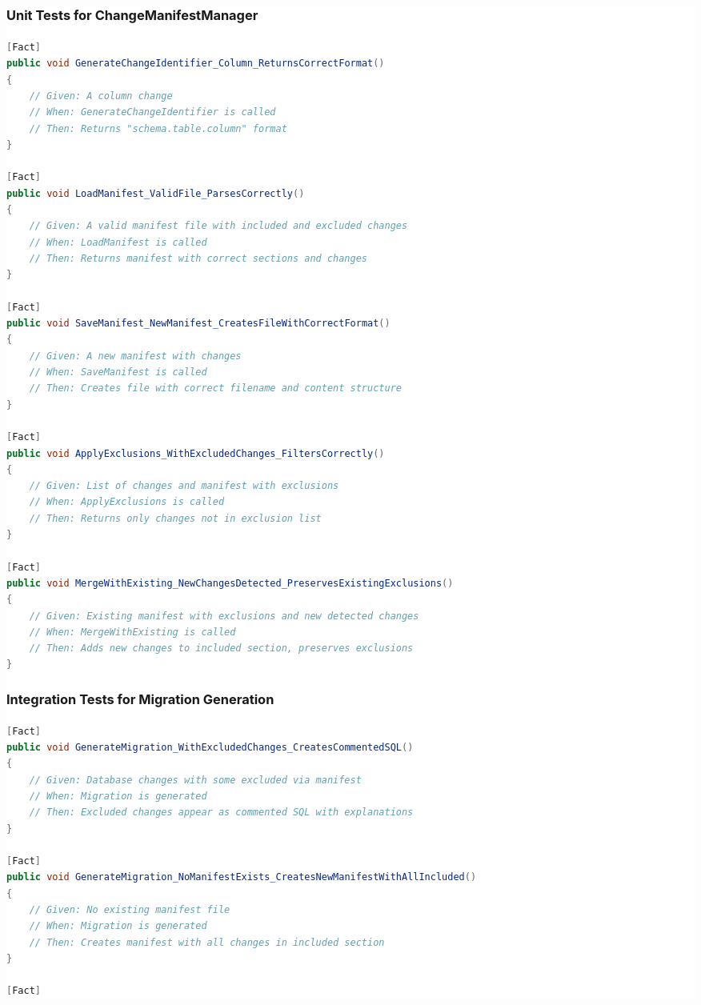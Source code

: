 ### Unit Tests for ChangeManifestManager

```csharp
[Fact]
public void GenerateChangeIdentifier_Column_ReturnsCorrectFormat()
{
    // Given: A column change
    // When: GenerateChangeIdentifier is called
    // Then: Returns "schema.table.column" format
}

[Fact]
public void LoadManifest_ValidFile_ParsesCorrectly()
{
    // Given: A valid manifest file with included and excluded changes
    // When: LoadManifest is called
    // Then: Returns manifest with correct sections and changes
}

[Fact]
public void SaveManifest_NewManifest_CreatesFileWithCorrectFormat()
{
    // Given: A new manifest with changes
    // When: SaveManifest is called
    // Then: Creates file with correct filename and content structure
}

[Fact]
public void ApplyExclusions_WithExcludedChanges_FiltersCorrectly()
{
    // Given: List of changes and manifest with exclusions
    // When: ApplyExclusions is called
    // Then: Returns only changes not in exclusion list
}

[Fact]
public void MergeWithExisting_NewChangesDetected_PreservesExistingExclusions()
{
    // Given: Existing manifest with exclusions and new detected changes
    // When: MergeWithExisting is called
    // Then: Adds new changes to included section, preserves exclusions
}
```

### Integration Tests for Migration Generation

```csharp
[Fact]
public void GenerateMigration_WithExcludedChanges_CreatesCommentedSQL()
{
    // Given: Database changes with some excluded via manifest
    // When: Migration is generated
    // Then: Excluded changes appear as commented SQL with explanations
}

[Fact]
public void GenerateMigration_NoManifestExists_CreatesNewManifestWithAllIncluded()
{
    // Given: No existing manifest file
    // When: Migration is generated
    // Then: Creates manifest with all changes in included section
}

[Fact]
```